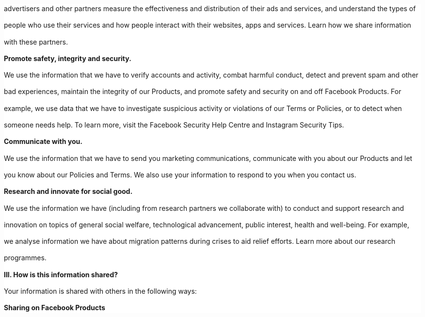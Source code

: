 advertisers and other partners measure the effectiveness and distribution of their ads and services, and understand the types of


people who use their services and how people interact with their websites, apps and services. Learn how we share information


with these partners.


**Promote safety, integrity and security.**


We use the information that we have to verify accounts and activity, combat harmful conduct, detect and prevent spam and other


bad experiences, maintain the integrity of our Products, and promote safety and security on and off Facebook Products. For


example, we use data that we have to investigate suspicious activity or violations of our Terms or Policies, or to detect when


someone needs help. To learn more, visit the Facebook Security Help Centre and Instagram Security Tips.


**Communicate with you.**


We use the information that we have to send you marketing communications, communicate with you about our Products and let


you know about our Policies and Terms. We also use your information to respond to you when you contact us.


**Research and innovate for social good.**


We use the information we have (including from research partners we collaborate with) to conduct and support research and


innovation on topics of general social welfare, technological advancement, public interest, health and well-being. For example,


we analyse information we have about migration patterns during crises to aid relief efforts. Learn more about our research


programmes.


**III. How is this information shared?**


Your information is shared with others in the following ways:


**Sharing on Facebook Products**

